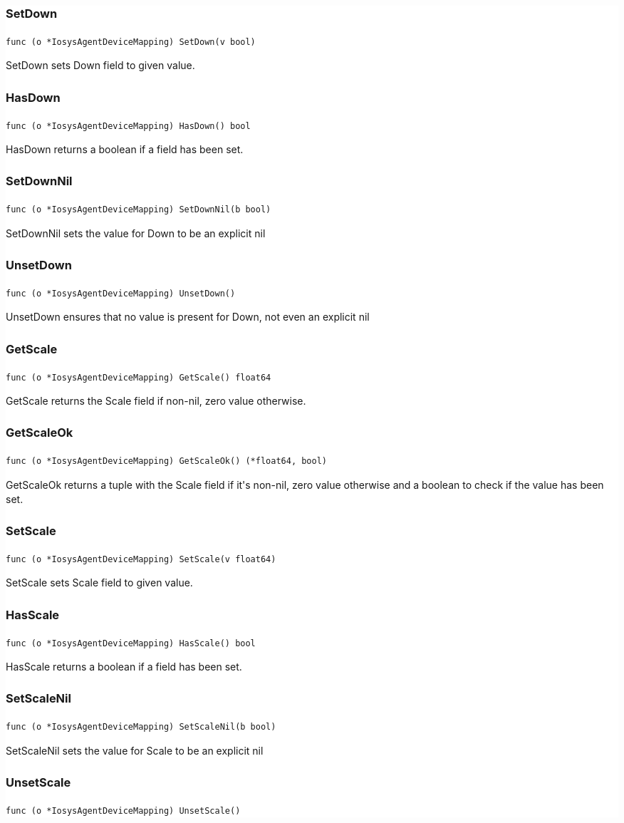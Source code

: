 ### SetDown

`func (o *IosysAgentDeviceMapping) SetDown(v bool)`

SetDown sets Down field to given value.

### HasDown

`func (o *IosysAgentDeviceMapping) HasDown() bool`

HasDown returns a boolean if a field has been set.

### SetDownNil

`func (o *IosysAgentDeviceMapping) SetDownNil(b bool)`

 SetDownNil sets the value for Down to be an explicit nil

### UnsetDown
`func (o *IosysAgentDeviceMapping) UnsetDown()`

UnsetDown ensures that no value is present for Down, not even an explicit nil
### GetScale

`func (o *IosysAgentDeviceMapping) GetScale() float64`

GetScale returns the Scale field if non-nil, zero value otherwise.

### GetScaleOk

`func (o *IosysAgentDeviceMapping) GetScaleOk() (*float64, bool)`

GetScaleOk returns a tuple with the Scale field if it's non-nil, zero value otherwise
and a boolean to check if the value has been set.

### SetScale

`func (o *IosysAgentDeviceMapping) SetScale(v float64)`

SetScale sets Scale field to given value.

### HasScale

`func (o *IosysAgentDeviceMapping) HasScale() bool`

HasScale returns a boolean if a field has been set.

### SetScaleNil

`func (o *IosysAgentDeviceMapping) SetScaleNil(b bool)`

 SetScaleNil sets the value for Scale to be an explicit nil

### UnsetScale
`func (o *IosysAgentDeviceMapping) UnsetScale()`
